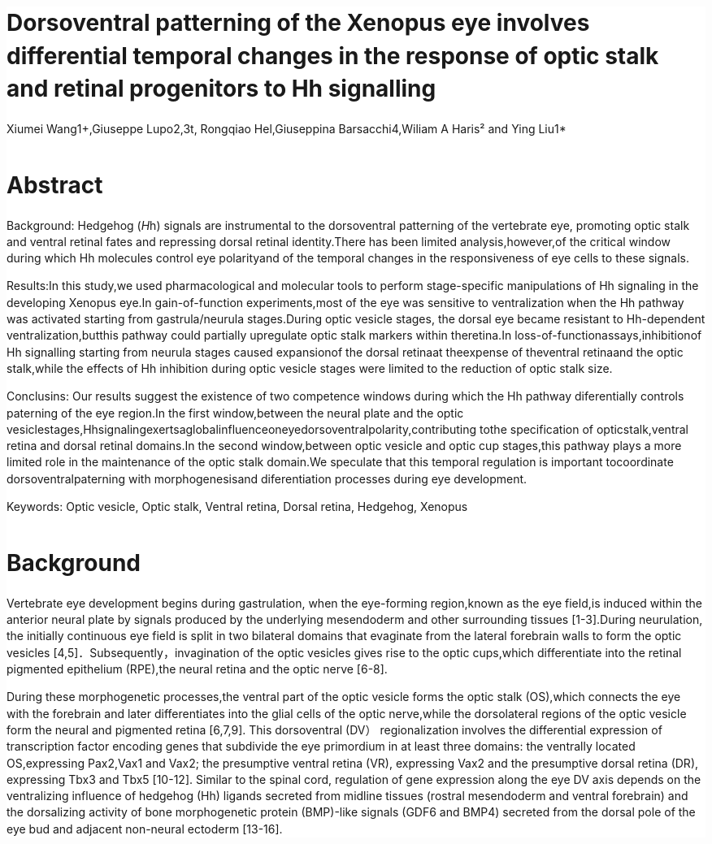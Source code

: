 # Dorsoventral patterning of the Xenopus eye involves differential temporal changes in the response of optic stalk and retinal progenitors to Hh signalling

Xiumei Wang1+,Giuseppe Lupo2,3t, Rongqiao Hel,Giuseppina Barsacchi4,Wiliam A Haris² and Ying Liu1\*

# Abstract

Background: Hedgehog $( H \mathsf { h } )$ signals are instrumental to the dorsoventral patterning of the vertebrate eye, promoting optic stalk and ventral retinal fates and repressing dorsal retinal identity.There has been limited analysis,however,of the critical window during which Hh molecules control eye polarityand of the temporal changes in the responsiveness of eye cells to these signals.

Results:In this study,we used pharmacological and molecular tools to perform stage-specific manipulations of Hh signaling in the developing Xenopus eye.In gain-of-function experiments,most of the eye was sensitive to ventralization when the Hh pathway was activated starting from gastrula/neurula stages.During optic vesicle stages, the dorsal eye became resistant to Hh-dependent ventralization,butthis pathway could partially upregulate optic stalk markers within theretina.In loss-of-functionassays,inhibitionof Hh signalling starting from neurula stages caused expansionof the dorsal retinaat theexpense of theventral retinaand the optic stalk,while the effects of Hh inhibition during optic vesicle stages were limited to the reduction of optic stalk size.

Conclusins: Our results suggest the existence of two competence windows during which the Hh pathway diferentially controls paterning of the eye region.In the first window,between the neural plate and the optic vesiclestages,Hhsignalingexertsaglobalinfluenceoneyedorsoventralpolarity,contributing tothe specification of opticstalk,ventral retina and dorsal retinal domains.In the second window,between optic vesicle and optic cup stages,this pathway plays a more limited role in the maintenance of the optic stalk domain.We speculate that this temporal regulation is important tocoordinate dorsoventralpaterning with morphogenesisand diferentiation processes during eye development.

Keywords: Optic vesicle, Optic stalk, Ventral retina, Dorsal retina, Hedgehog, Xenopus

# Background

Vertebrate eye development begins during gastrulation, when the eye-forming region,known as the eye field,is induced within the anterior neural plate by signals produced by the underlying mesendoderm and other surrounding tissues [1-3].During neurulation, the initially continuous eye field is split in two bilateral domains that evaginate from the lateral forebrain walls to form the optic vesicles [4,5]．Subsequently，invagination of the optic vesicles gives rise to the optic cups,which differentiate into the retinal pigmented epithelium (RPE),the neural retina and the optic nerve [6-8].

During these morphogenetic processes,the ventral part of the optic vesicle forms the optic stalk (OS),which connects the eye with the forebrain and later differentiates into the glial cells of the optic nerve,while the dorsolateral regions of the optic vesicle form the neural and pigmented retina [6,7,9]. This dorsoventral (DV） regionalization involves the differential expression of transcription factor encoding genes that subdivide the eye primordium in at least three domains: the ventrally located OS,expressing Pax2,Vax1 and Vax2; the presumptive ventral retina (VR), expressing Vax2 and the presumptive dorsal retina (DR), expressing Tbx3 and Tbx5 [10-12]. Similar to the spinal cord, regulation of gene expression along the eye DV axis depends on the ventralizing influence of hedgehog (Hh) ligands secreted from midline tissues (rostral mesendoderm and ventral forebrain) and the dorsalizing activity of bone morphogenetic protein (BMP)-like signals (GDF6 and BMP4) secreted from the dorsal pole of the eye bud and adjacent non-neural ectoderm [13-16].
